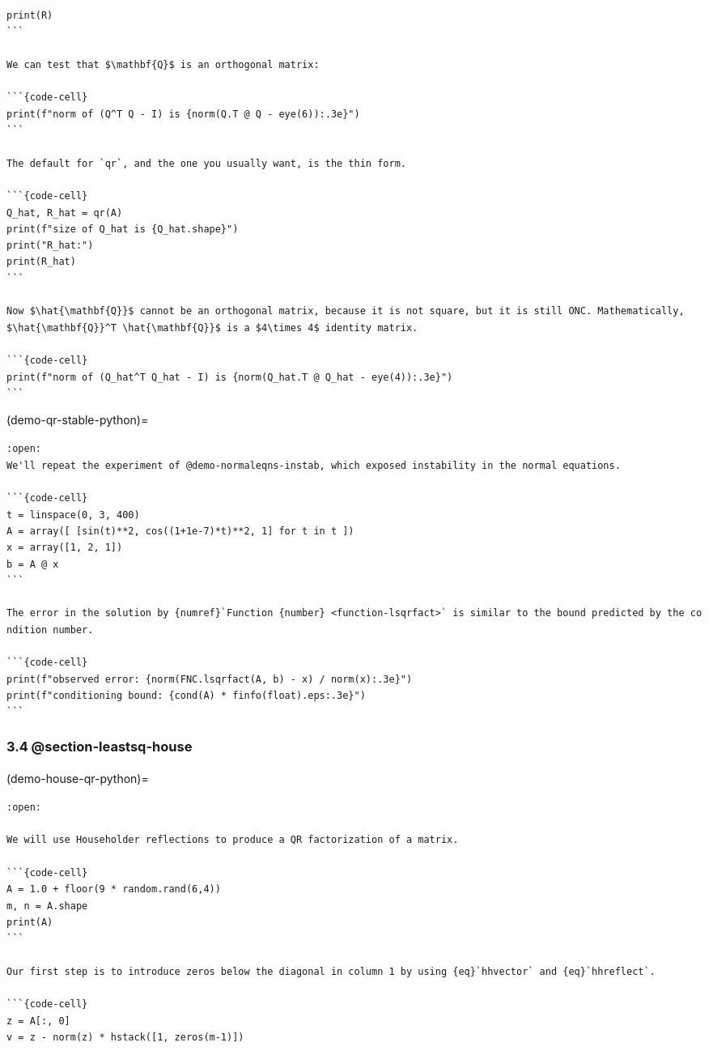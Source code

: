 ``````{dropdown} @demo-qr-qrfact
print(R)
```

We can test that $\mathbf{Q}$ is an orthogonal matrix:

```{code-cell}
print(f"norm of (Q^T Q - I) is {norm(Q.T @ Q - eye(6)):.3e}")
```

The default for `qr`, and the one you usually want, is the thin form.

```{code-cell}
Q_hat, R_hat = qr(A)
print(f"size of Q_hat is {Q_hat.shape}")
print("R_hat:")
print(R_hat)
```

Now $\hat{\mathbf{Q}}$ cannot be an orthogonal matrix, because it is not square, but it is still ONC. Mathematically, $\hat{\mathbf{Q}}^T \hat{\mathbf{Q}}$ is a $4\times 4$ identity matrix.

```{code-cell}
print(f"norm of (Q_hat^T Q_hat - I) is {norm(Q_hat.T @ Q_hat - eye(4)):.3e}")
```
``````

(demo-qr-stable-python)=
``````{dropdown} @demo-qr-stable
:open:
We'll repeat the experiment of @demo-normaleqns-instab, which exposed instability in the normal equations. 

```{code-cell}
t = linspace(0, 3, 400)
A = array([ [sin(t)**2, cos((1+1e-7)*t)**2, 1] for t in t ])
x = array([1, 2, 1])
b = A @ x
```

The error in the solution by {numref}`Function {number} <function-lsqrfact>` is similar to the bound predicted by the condition number.

```{code-cell}
print(f"observed error: {norm(FNC.lsqrfact(A, b) - x) / norm(x):.3e}")
print(f"conditioning bound: {cond(A) * finfo(float).eps:.3e}")
```
``````

### 3.4 @section-leastsq-house
(demo-house-qr-python)=
``````{dropdown} @demo-house-qr
:open:

We will use Householder reflections to produce a QR factorization of a matrix.

```{code-cell}
A = 1.0 + floor(9 * random.rand(6,4))
m, n = A.shape
print(A)
```

Our first step is to introduce zeros below the diagonal in column 1 by using {eq}`hhvector` and {eq}`hhreflect`. 

```{code-cell}
z = A[:, 0]
v = z - norm(z) * hstack([1, zeros(m-1)])
``````